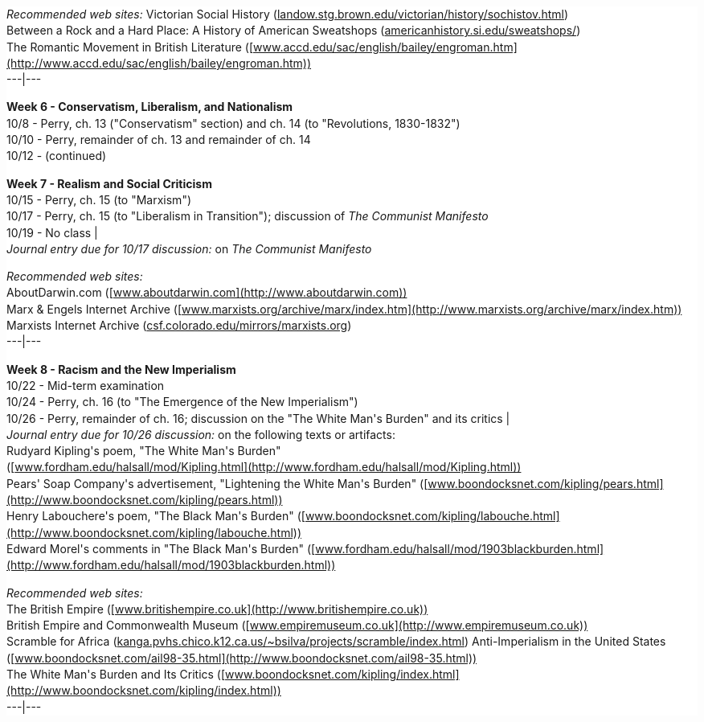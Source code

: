_Recommended web sites:_ Victorian Social History
([landow.stg.brown.edu/victorian/history/sochistov.html](http://landow.stg.brown.edu/victorian/history/sochistov.html))  
Between a Rock and a Hard Place: A History of American Sweatshops
([americanhistory.si.edu/sweatshops/](http://americanhistory.si.edu/sweatshops/))  
The Romantic Movement in British Literature
([www.accd.edu/sac/english/bailey/engroman.htm](http://www.accd.edu/sac/english/bailey/engroman.htm))  
---|---  
  
**Week 6 - Conservatism, Liberalism, and Nationalism**  
10/8 - Perry, ch. 13 ("Conservatism" section) and ch. 14 (to "Revolutions,
1830-1832")  
10/10 - Perry, remainder of ch. 13 and remainder of ch. 14  
10/12 - (continued)  
  
**Week 7 - Realism and Social Criticism**  
10/15 - Perry, ch. 15 (to "Marxism")  
10/17 - Perry, ch. 15 (to "Liberalism in Transition"); discussion of _The
Communist Manifesto_  
10/19 - No class  |  
_Journal entry due for 10/17 discussion:_ on _The Communist Manifesto_  
  
_Recommended web sites:_  
AboutDarwin.com ([www.aboutdarwin.com](http://www.aboutdarwin.com))  
Marx & Engels Internet Archive
([www.marxists.org/archive/marx/index.htm](http://www.marxists.org/archive/marx/index.htm))  
Marxists Internet Archive
([csf.colorado.edu/mirrors/marxists.org](http://csf.colorado.edu/mirrors/marxists.org))  
---|---  
  
**Week 8 - Racism and the New Imperialism**  
10/22 - Mid-term examination  
10/24 - Perry, ch. 16 (to "The Emergence of the New Imperialism")  
10/26 - Perry, remainder of ch. 16; discussion on the "The White Man's Burden"
and its critics  |  
_Journal entry due for 10/26 discussion:_ on the following texts or artifacts:  
Rudyard Kipling's poem, "The White Man's Burden"  
([www.fordham.edu/halsall/mod/Kipling.html](http://www.fordham.edu/halsall/mod/Kipling.html))  
Pears' Soap Company's advertisement, "Lightening the White Man's Burden"
([www.boondocksnet.com/kipling/pears.html](http://www.boondocksnet.com/kipling/pears.html))  
Henry Labouchere's poem, "The Black Man's Burden"
([www.boondocksnet.com/kipling/labouche.html](http://www.boondocksnet.com/kipling/labouche.html))  
Edward Morel's comments in "The Black Man's Burden"
([www.fordham.edu/halsall/mod/1903blackburden.html](http://www.fordham.edu/halsall/mod/1903blackburden.html))  
  
_Recommended web sites:_  
The British Empire ([www.britishempire.co.uk](http://www.britishempire.co.uk))  
British Empire and Commonwealth Museum
([www.empiremuseum.co.uk](http://www.empiremuseum.co.uk))  
Scramble for Africa
([kanga.pvhs.chico.k12.ca.us/~bsilva/projects/scramble/index.html](http://kanga.pvhs.chico.k12.ca.us/~bsilva/projects/scramble/index.html))
Anti-Imperialism in the United States
([www.boondocksnet.com/ail98-35.html](http://www.boondocksnet.com/ail98-35.html))  
The White Man's Burden and Its Critics
([www.boondocksnet.com/kipling/index.html](http://www.boondocksnet.com/kipling/index.html))  
---|---  
  